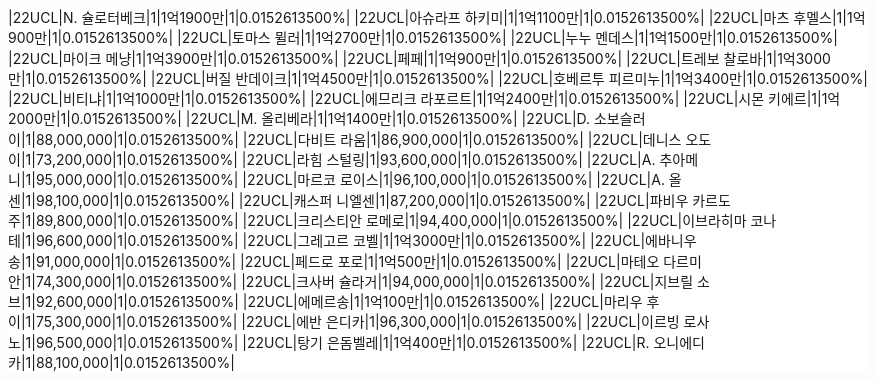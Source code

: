 |22UCL|N. 슐로터베크|1|1억1900만|1|0.0152613500%|
|22UCL|아슈라프 하키미|1|1억1100만|1|0.0152613500%|
|22UCL|마츠 후멜스|1|1억900만|1|0.0152613500%|
|22UCL|토마스 뮐러|1|1억2700만|1|0.0152613500%|
|22UCL|누누 멘데스|1|1억1500만|1|0.0152613500%|
|22UCL|마이크 메냥|1|1억3900만|1|0.0152613500%|
|22UCL|페페|1|1억900만|1|0.0152613500%|
|22UCL|트레보 찰로바|1|1억3000만|1|0.0152613500%|
|22UCL|버질 반데이크|1|1억4500만|1|0.0152613500%|
|22UCL|호베르투 피르미누|1|1억3400만|1|0.0152613500%|
|22UCL|비티냐|1|1억1000만|1|0.0152613500%|
|22UCL|에므리크 라포르트|1|1억2400만|1|0.0152613500%|
|22UCL|시몬 키에르|1|1억2000만|1|0.0152613500%|
|22UCL|M. 올리베라|1|1억1400만|1|0.0152613500%|
|22UCL|D. 소보슬러이|1|88,000,000|1|0.0152613500%|
|22UCL|다비트 라움|1|86,900,000|1|0.0152613500%|
|22UCL|데니스 오도이|1|73,200,000|1|0.0152613500%|
|22UCL|라힘 스털링|1|93,600,000|1|0.0152613500%|
|22UCL|A. 추아메니|1|95,000,000|1|0.0152613500%|
|22UCL|마르코 로이스|1|96,100,000|1|0.0152613500%|
|22UCL|A. 올센|1|98,100,000|1|0.0152613500%|
|22UCL|캐스퍼 니엘센|1|87,200,000|1|0.0152613500%|
|22UCL|파비우 카르도주|1|89,800,000|1|0.0152613500%|
|22UCL|크리스티안 로메로|1|94,400,000|1|0.0152613500%|
|22UCL|이브라히마 코나테|1|96,600,000|1|0.0152613500%|
|22UCL|그레고르 코벨|1|1억3000만|1|0.0152613500%|
|22UCL|에바니우송|1|91,000,000|1|0.0152613500%|
|22UCL|페드로 포로|1|1억500만|1|0.0152613500%|
|22UCL|마테오 다르미안|1|74,300,000|1|0.0152613500%|
|22UCL|크사버 슐라거|1|94,000,000|1|0.0152613500%|
|22UCL|지브릴 소브|1|92,600,000|1|0.0152613500%|
|22UCL|에메르송|1|1억100만|1|0.0152613500%|
|22UCL|마리우 후이|1|75,300,000|1|0.0152613500%|
|22UCL|에반 은디카|1|96,300,000|1|0.0152613500%|
|22UCL|이르빙 로사노|1|96,500,000|1|0.0152613500%|
|22UCL|탕기 은돔벨레|1|1억400만|1|0.0152613500%|
|22UCL|R. 오니에디카|1|88,100,000|1|0.0152613500%|